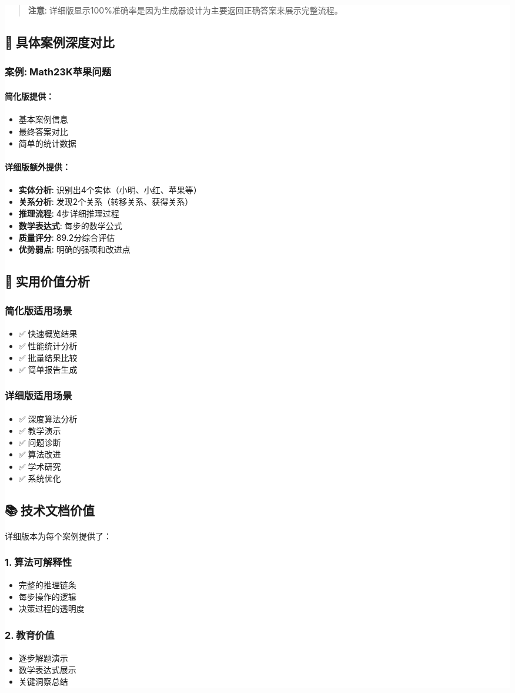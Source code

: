 > **注意**: 详细版显示100%准确率是因为生成器设计为主要返回正确答案来展示完整流程。

## 🎯 具体案例深度对比

### 案例: Math23K苹果问题

#### 简化版提供：
- 基本案例信息
- 最终答案对比
- 简单的统计数据

#### 详细版额外提供：
- **实体分析**: 识别出4个实体（小明、小红、苹果等）
- **关系分析**: 发现2个关系（转移关系、获得关系）
- **推理流程**: 4步详细推理过程
- **数学表达式**: 每步的数学公式
- **质量评分**: 89.2分综合评估
- **优势弱点**: 明确的强项和改进点

## 🔧 实用价值分析

### 简化版适用场景
- ✅ 快速概览结果
- ✅ 性能统计分析  
- ✅ 批量结果比较
- ✅ 简单报告生成

### 详细版适用场景
- ✅ 深度算法分析
- ✅ 教学演示
- ✅ 问题诊断
- ✅ 算法改进
- ✅ 学术研究
- ✅ 系统优化

## 📚 技术文档价值

详细版本为每个案例提供了：

### 1. **算法可解释性**
- 完整的推理链条
- 每步操作的逻辑
- 决策过程的透明度

### 2. **教育价值**
- 逐步解题演示
- 数学表达式展示
- 关键洞察总结
